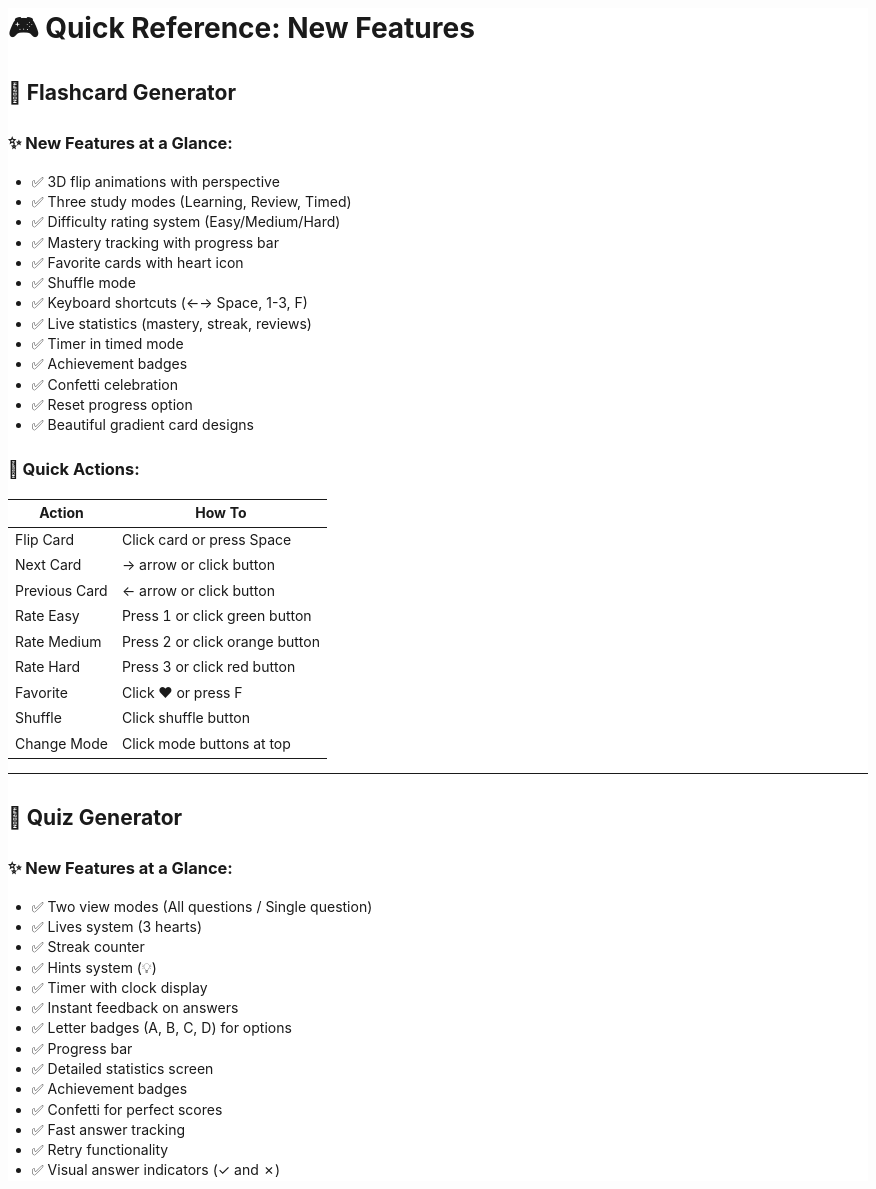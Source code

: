 # 🎮 Quick Reference: New Features

## 🎴 Flashcard Generator

### ✨ New Features at a Glance:
- ✅ 3D flip animations with perspective
- ✅ Three study modes (Learning, Review, Timed)
- ✅ Difficulty rating system (Easy/Medium/Hard)
- ✅ Mastery tracking with progress bar
- ✅ Favorite cards with heart icon
- ✅ Shuffle mode
- ✅ Keyboard shortcuts (←→ Space, 1-3, F)
- ✅ Live statistics (mastery, streak, reviews)
- ✅ Timer in timed mode
- ✅ Achievement badges
- ✅ Confetti celebration
- ✅ Reset progress option
- ✅ Beautiful gradient card designs

### 🎯 Quick Actions:
| Action | How To |
|--------|--------|
| Flip Card | Click card or press Space |
| Next Card | → arrow or click button |
| Previous Card | ← arrow or click button |
| Rate Easy | Press 1 or click green button |
| Rate Medium | Press 2 or click orange button |
| Rate Hard | Press 3 or click red button |
| Favorite | Click ❤️ or press F |
| Shuffle | Click shuffle button |
| Change Mode | Click mode buttons at top |

---

## 🧩 Quiz Generator

### ✨ New Features at a Glance:
- ✅ Two view modes (All questions / Single question)
- ✅ Lives system (3 hearts)
- ✅ Streak counter
- ✅ Hints system (💡)
- ✅ Timer with clock display
- ✅ Instant feedback on answers
- ✅ Letter badges (A, B, C, D) for options
- ✅ Progress bar
- ✅ Detailed statistics screen
- ✅ Achievement badges
- ✅ Confetti for perfect scores
- ✅ Fast answer tracking
- ✅ Retry functionality
- ✅ Visual answer indicators (✓ and ✗)
